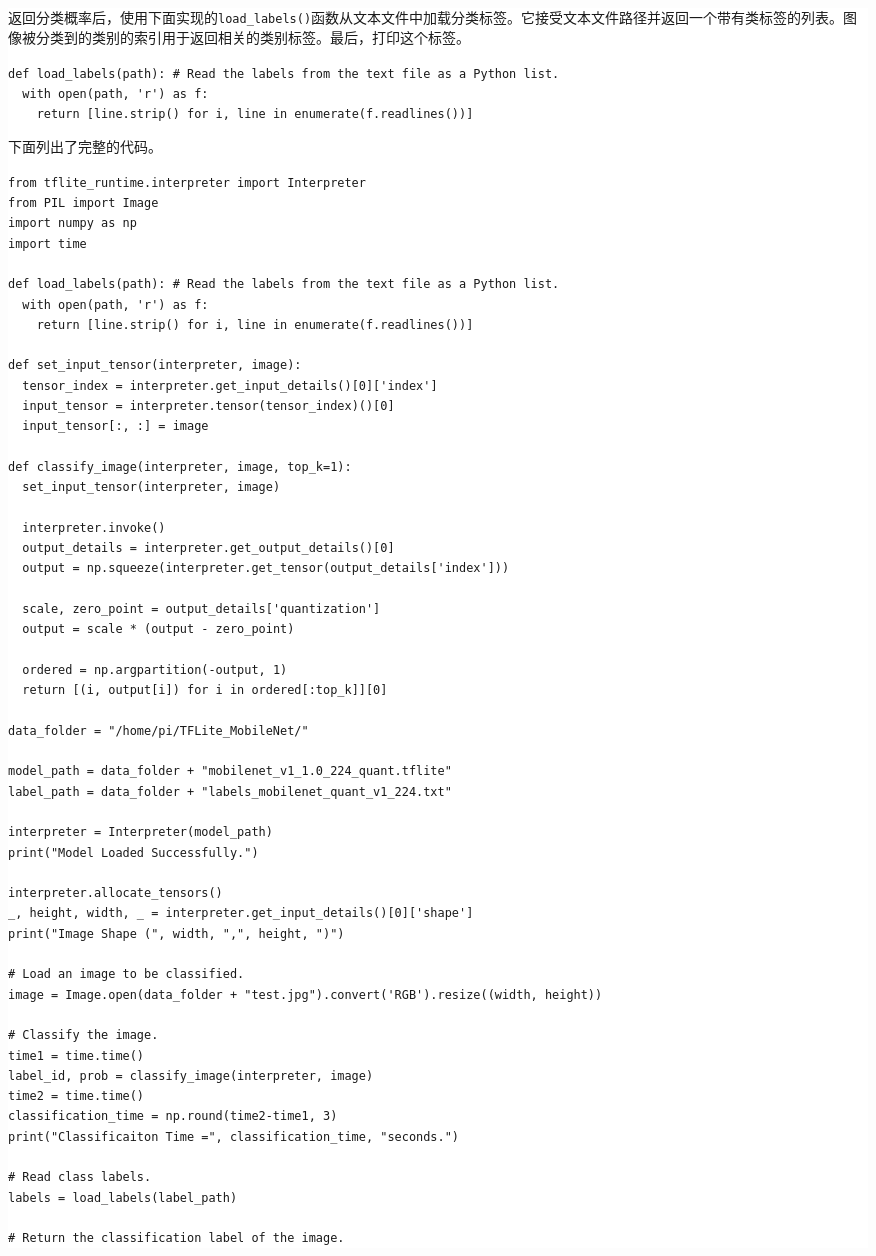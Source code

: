 返回分类概率后，使用下面实现的`load_labels()`函数从文本文件中加载分类标签。它接受文本文件路径并返回一个带有类标签的列表。图像被分类到的类别的索引用于返回相关的类别标签。最后，打印这个标签。

```
def load_labels(path): # Read the labels from the text file as a Python list.
  with open(path, 'r') as f:
    return [line.strip() for i, line in enumerate(f.readlines())]
```

下面列出了完整的代码。

```
from tflite_runtime.interpreter import Interpreter 
from PIL import Image
import numpy as np
import time

def load_labels(path): # Read the labels from the text file as a Python list.
  with open(path, 'r') as f:
    return [line.strip() for i, line in enumerate(f.readlines())]

def set_input_tensor(interpreter, image):
  tensor_index = interpreter.get_input_details()[0]['index']
  input_tensor = interpreter.tensor(tensor_index)()[0]
  input_tensor[:, :] = image

def classify_image(interpreter, image, top_k=1):
  set_input_tensor(interpreter, image)

  interpreter.invoke()
  output_details = interpreter.get_output_details()[0]
  output = np.squeeze(interpreter.get_tensor(output_details['index']))

  scale, zero_point = output_details['quantization']
  output = scale * (output - zero_point)

  ordered = np.argpartition(-output, 1)
  return [(i, output[i]) for i in ordered[:top_k]][0]

data_folder = "/home/pi/TFLite_MobileNet/"

model_path = data_folder + "mobilenet_v1_1.0_224_quant.tflite"
label_path = data_folder + "labels_mobilenet_quant_v1_224.txt"

interpreter = Interpreter(model_path)
print("Model Loaded Successfully.")

interpreter.allocate_tensors()
_, height, width, _ = interpreter.get_input_details()[0]['shape']
print("Image Shape (", width, ",", height, ")")

# Load an image to be classified.
image = Image.open(data_folder + "test.jpg").convert('RGB').resize((width, height))

# Classify the image.
time1 = time.time()
label_id, prob = classify_image(interpreter, image)
time2 = time.time()
classification_time = np.round(time2-time1, 3)
print("Classificaiton Time =", classification_time, "seconds.")

# Read class labels.
labels = load_labels(label_path)

# Return the classification label of the image.
```